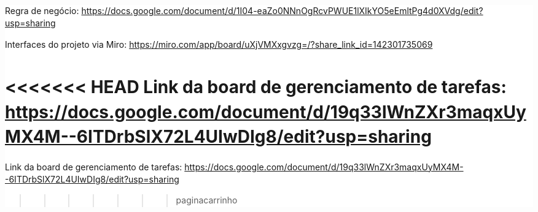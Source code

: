 Regra de negócio: https://docs.google.com/document/d/1I04-eaZo0NNnOgRcvPWUE1lXIkYO5eEmltPg4d0XVdg/edit?usp=sharing

Interfaces do projeto via Miro: https://miro.com/app/board/uXjVMXxgvzg=/?share_link_id=142301735069

<<<<<<< HEAD
Link da board de gerenciamento de tarefas: https://docs.google.com/document/d/19q33lWnZXr3maqxUyMX4M--6ITDrbSlX72L4UIwDIg8/edit?usp=sharing
=======
Link da board de gerenciamento de tarefas: https://docs.google.com/document/d/19q33lWnZXr3maqxUyMX4M--6ITDrbSlX72L4UIwDIg8/edit?usp=sharing

>>>>>>> paginacarrinho
